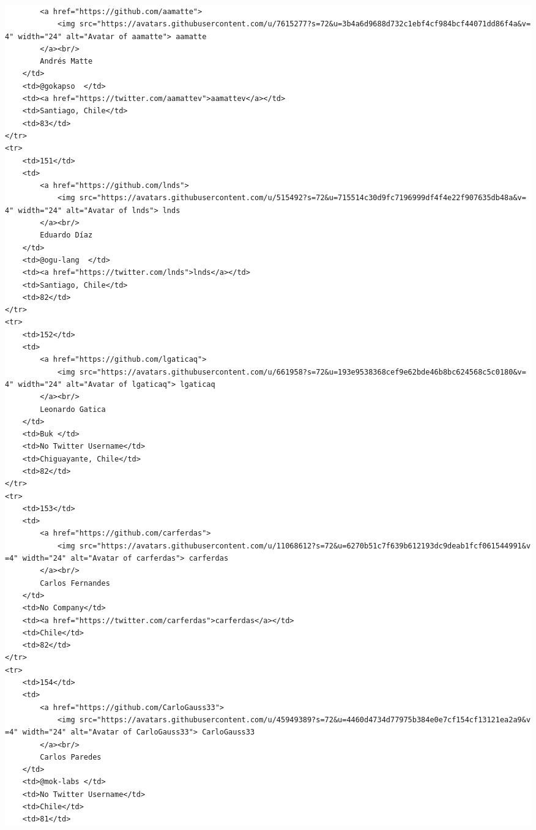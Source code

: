 			<a href="https://github.com/aamatte">
				<img src="https://avatars.githubusercontent.com/u/7615277?s=72&u=3b4a6d9688d732c1ebf4cf984bcf44071dd86f4a&v=4" width="24" alt="Avatar of aamatte"> aamatte
			</a><br/>
			Andrés Matte
		</td>
		<td>@gokapso  </td>
		<td><a href="https://twitter.com/aamattev">aamattev</a></td>
		<td>Santiago, Chile</td>
		<td>83</td>
	</tr>
	<tr>
		<td>151</td>
		<td>
			<a href="https://github.com/lnds">
				<img src="https://avatars.githubusercontent.com/u/515492?s=72&u=715514c30d9fc7196999df4f4e22f907635db48a&v=4" width="24" alt="Avatar of lnds"> lnds
			</a><br/>
			Eduardo Díaz
		</td>
		<td>@ogu-lang  </td>
		<td><a href="https://twitter.com/lnds">lnds</a></td>
		<td>Santiago, Chile</td>
		<td>82</td>
	</tr>
	<tr>
		<td>152</td>
		<td>
			<a href="https://github.com/lgaticaq">
				<img src="https://avatars.githubusercontent.com/u/661958?s=72&u=193e9538368cef9e62bde46b8bc624568c5c0180&v=4" width="24" alt="Avatar of lgaticaq"> lgaticaq
			</a><br/>
			Leonardo Gatica
		</td>
		<td>Buk </td>
		<td>No Twitter Username</td>
		<td>Chiguayante, Chile</td>
		<td>82</td>
	</tr>
	<tr>
		<td>153</td>
		<td>
			<a href="https://github.com/carferdas">
				<img src="https://avatars.githubusercontent.com/u/11068612?s=72&u=6270b51c7f639b612193dc9deab1fcf061544991&v=4" width="24" alt="Avatar of carferdas"> carferdas
			</a><br/>
			Carlos Fernandes
		</td>
		<td>No Company</td>
		<td><a href="https://twitter.com/carferdas">carferdas</a></td>
		<td>Chile</td>
		<td>82</td>
	</tr>
	<tr>
		<td>154</td>
		<td>
			<a href="https://github.com/CarloGauss33">
				<img src="https://avatars.githubusercontent.com/u/45949389?s=72&u=4460d4734d77975b384e0e7cf154cf13121ea2a9&v=4" width="24" alt="Avatar of CarloGauss33"> CarloGauss33
			</a><br/>
			Carlos Paredes
		</td>
		<td>@mok-labs </td>
		<td>No Twitter Username</td>
		<td>Chile</td>
		<td>81</td>